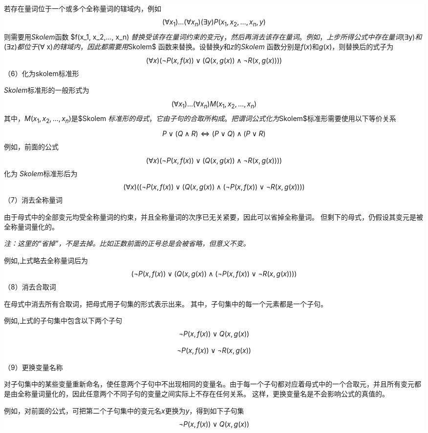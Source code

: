 若存在量词位于一个或多个全称量词的辖域内，例如
$$
(∀x_1)… (∀x_n) (∃y) P(x_1, x_2,…, x_n,y)
$$
则需要用$Skolem$函数 $f(x_1, x_2,…, x_n) $替换受该存在量词约束的变元$y$，然后再消去该存在量词。例如，上步所得公式中存在量词$(∃y)$和$(∃z)$都位于$(∀ x)$的辖域内，因此都需要用$Skolem$ 函数来替换。设替换$y$和$z$的$Skolem$ 函数分别是$f(x)$和$g(x)$，则替换后的式子为
$$
(∀x) (¬ P(x, f(x)) ∨ (Q(x, g(x)) ∧ ¬R(x, g(x))))
$$
（6）化为skolem标准形

$Skolem$标准形的一般形式为
$$
(∀x_1)… (∀x_n) M(x_1, x_2,…, x_n)
$$
 其中，$M(x_1, x_2,…, x_n)$是$Skolem $标准形的母式，它由子句的合取所构成。把谓词公式化为$Skolem$标准形需要使用以下等价关系
$$
P ∨ (Q ∧ R) ⇔ (P ∨ Q) ∧ (P ∨ R)
$$
例如，前面的公式
$$
(∀x) (¬ P(x, f(x)) ∨ (Q(x, g(x)) ∧ ¬R(x, g(x))))
$$
化为 $Skolem$标准形后为
$$
(∀x) ((¬ P(x, f(x)) ∨ (Q(x, g(x)) ∧ (¬ P(x, f(x))∨¬R(x, g(x))))
$$
（7）消去全称量词

由于母式中的全部变元均受全称量词的约束，并且全称量词的次序已无关紧要，因此可以省掉全称量词。 但剩下的母式，仍假设其变元是被全称量词量化的。

*注：这里的“省掉”，不是去掉。比如正数前面的正号总是会被省略，但意义不变。*

例如,上式略去全称量词后为
$$
(¬ P(x, f(x)) ∨ (Q(x, g(x)) ∧ (¬ P(x, f(x))∨¬R(x, g(x))))
$$
（8）消去合取词

在母式中消去所有合取词，把母式用子句集的形式表示出来。 其中，子句集中的每一个元素都是一个子句。

例如,上式的子句集中包含以下两个子句
$$
¬ P(x, f(x)) ∨ Q(x, g(x))
$$

$$
¬ P(x, f(x)) ∨¬R(x, g(x))
$$

（9）更换变量名称

对子句集中的某些变量重新命名，使任意两个子句中不出现相同的变量名。由于每一个子句都对应着母式中的一个合取元，并且所有变元都是由全称量词量化的，因此任意两个不同子句的变量之间实际上不存在任何关系。 这样，更换变量名是不会影响公式的真值的。

例如，对前面的公式，可把第二个子句集中的变元名$x$更换为$y$，得到如下子句集
$$
¬ P(x, f(x)) ∨ Q(x, g(x))
$$
